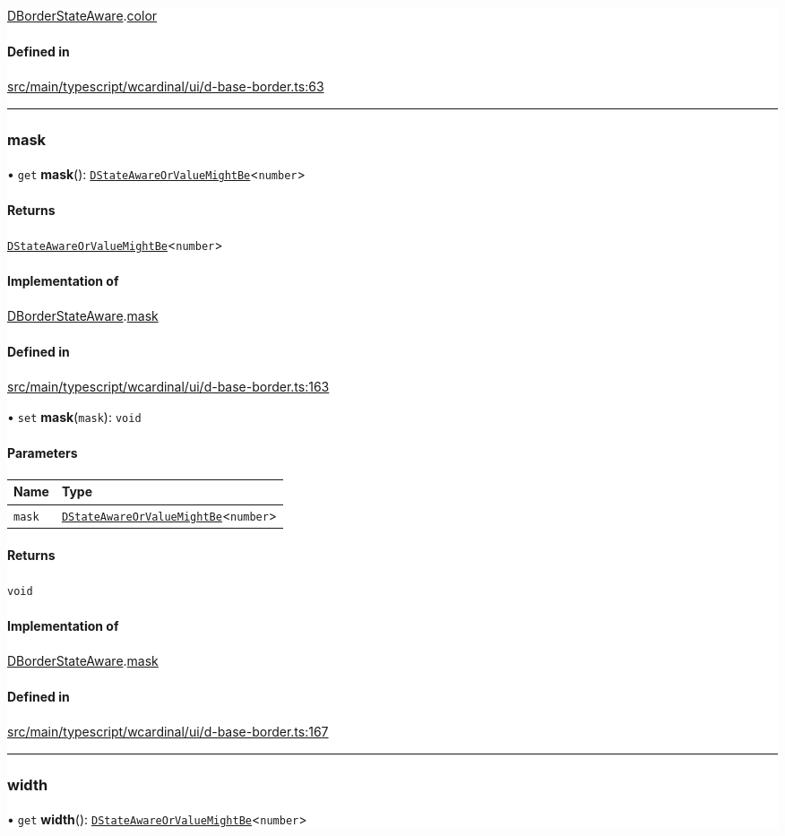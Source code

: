 [DBorderStateAware](../interfaces/DBorderStateAware.md).[color](../interfaces/DBorderStateAware.md#color)

#### Defined in

[src/main/typescript/wcardinal/ui/d-base-border.ts:63](https://github.com/winter-cardinal/winter-cardinal-ui/blob/v0.164.0/src/main/typescript/wcardinal/ui/d-base-border.ts#L63)

___

### mask

• `get` **mask**(): [`DStateAwareOrValueMightBe`](../index.md#dstateawareorvaluemightbe)<`number`\>

#### Returns

[`DStateAwareOrValueMightBe`](../index.md#dstateawareorvaluemightbe)<`number`\>

#### Implementation of

[DBorderStateAware](../interfaces/DBorderStateAware.md).[mask](../interfaces/DBorderStateAware.md#mask)

#### Defined in

[src/main/typescript/wcardinal/ui/d-base-border.ts:163](https://github.com/winter-cardinal/winter-cardinal-ui/blob/v0.164.0/src/main/typescript/wcardinal/ui/d-base-border.ts#L163)

• `set` **mask**(`mask`): `void`

#### Parameters

| Name | Type |
| :------ | :------ |
| `mask` | [`DStateAwareOrValueMightBe`](../index.md#dstateawareorvaluemightbe)<`number`\> |

#### Returns

`void`

#### Implementation of

[DBorderStateAware](../interfaces/DBorderStateAware.md).[mask](../interfaces/DBorderStateAware.md#mask)

#### Defined in

[src/main/typescript/wcardinal/ui/d-base-border.ts:167](https://github.com/winter-cardinal/winter-cardinal-ui/blob/v0.164.0/src/main/typescript/wcardinal/ui/d-base-border.ts#L167)

___

### width

• `get` **width**(): [`DStateAwareOrValueMightBe`](../index.md#dstateawareorvaluemightbe)<`number`\>
